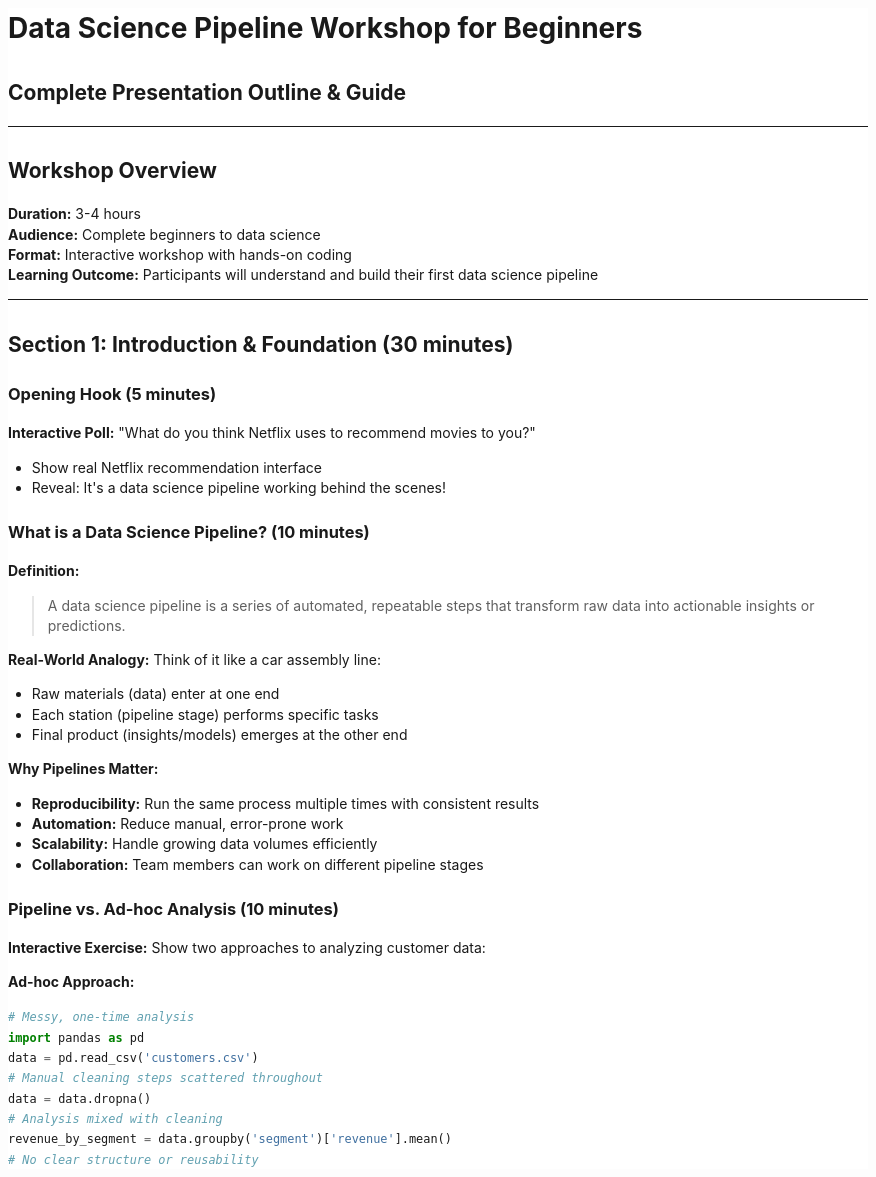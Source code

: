 # Data Science Pipeline Workshop for Beginners
## Complete Presentation Outline & Guide

---

## Workshop Overview
**Duration:** 3-4 hours  
**Audience:** Complete beginners to data science  
**Format:** Interactive workshop with hands-on coding  
**Learning Outcome:** Participants will understand and build their first data science pipeline

---

## Section 1: Introduction & Foundation (30 minutes)

### Opening Hook (5 minutes)
**Interactive Poll:** "What do you think Netflix uses to recommend movies to you?"
- Show real Netflix recommendation interface
- Reveal: It's a data science pipeline working behind the scenes!

### What is a Data Science Pipeline? (10 minutes)

**Definition:** 
> A data science pipeline is a series of automated, repeatable steps that transform raw data into actionable insights or predictions.

**Real-World Analogy:**
Think of it like a car assembly line:
- Raw materials (data) enter at one end
- Each station (pipeline stage) performs specific tasks
- Final product (insights/models) emerges at the other end

**Why Pipelines Matter:**
- **Reproducibility:** Run the same process multiple times with consistent results
- **Automation:** Reduce manual, error-prone work
- **Scalability:** Handle growing data volumes efficiently
- **Collaboration:** Team members can work on different pipeline stages

### Pipeline vs. Ad-hoc Analysis (10 minutes)

**Interactive Exercise:** Show two approaches to analyzing customer data:

**Ad-hoc Approach:**
```python
# Messy, one-time analysis
import pandas as pd
data = pd.read_csv('customers.csv')
# Manual cleaning steps scattered throughout
data = data.dropna()
# Analysis mixed with cleaning
revenue_by_segment = data.groupby('segment')['revenue'].mean()
# No clear structure or reusability
```
